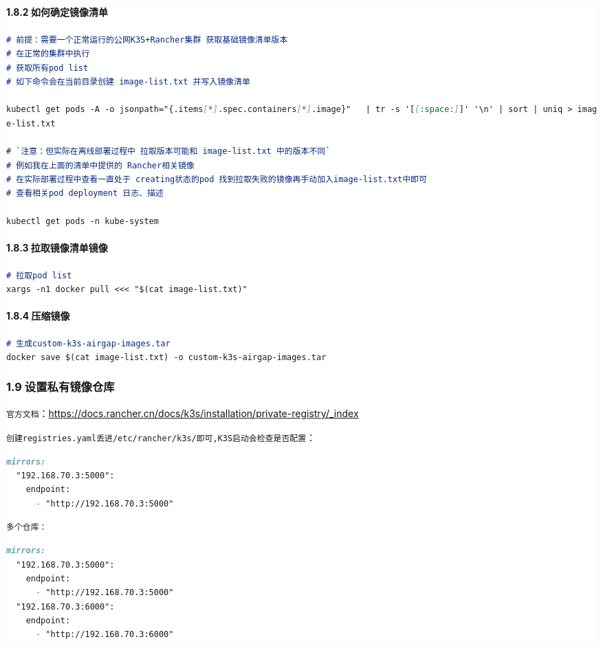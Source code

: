 
#### 1.8.2 如何确定镜像清单

```markdown
# 前提：需要一个正常运行的公网K3S+Rancher集群 获取基础镜像清单版本
# 在正常的集群中执行
# 获取所有pod list
# 如下命令会在当前目录创建 image-list.txt 并写入镜像清单

kubectl get pods -A -o jsonpath="{.items[*].spec.containers[*].image}"   | tr -s '[[:space:]]' '\n' | sort | uniq > image-list.txt

# `注意：但实际在离线部署过程中 拉取版本可能和 image-list.txt 中的版本不同`
# 例如我在上面的清单中提供的 Rancher相关镜像
# 在实际部署过程中查看一直处于 creating状态的pod 找到拉取失败的镜像再手动加入image-list.txt中即可
# 查看相关pod deployment 日志、描述

kubectl get pods -n kube-system
```

#### 1.8.3 拉取镜像清单镜像

```markdown
# 拉取pod list
xargs -n1 docker pull <<< "$(cat image-list.txt)"
```

#### 1.8.4 压缩镜像

```markdown
# 生成custom-k3s-airgap-images.tar
docker save $(cat image-list.txt) -o custom-k3s-airgap-images.tar
```

###	1.9 设置私有镜像仓库

`官方文档`：https://docs.rancher.cn/docs/k3s/installation/private-registry/_index

`创建registries.yaml丢进/etc/rancher/k3s/即可,K3S启动会检查是否配置`：

```markdown
mirrors:
  "192.168.70.3:5000":
    endpoint:
      - "http://192.168.70.3:5000"
```

`多个仓库：`

```markdown
mirrors:
  "192.168.70.3:5000":
    endpoint:
      - "http://192.168.70.3:5000"
  "192.168.70.3:6000":
    endpoint:
      - "http://192.168.70.3:6000"
```
